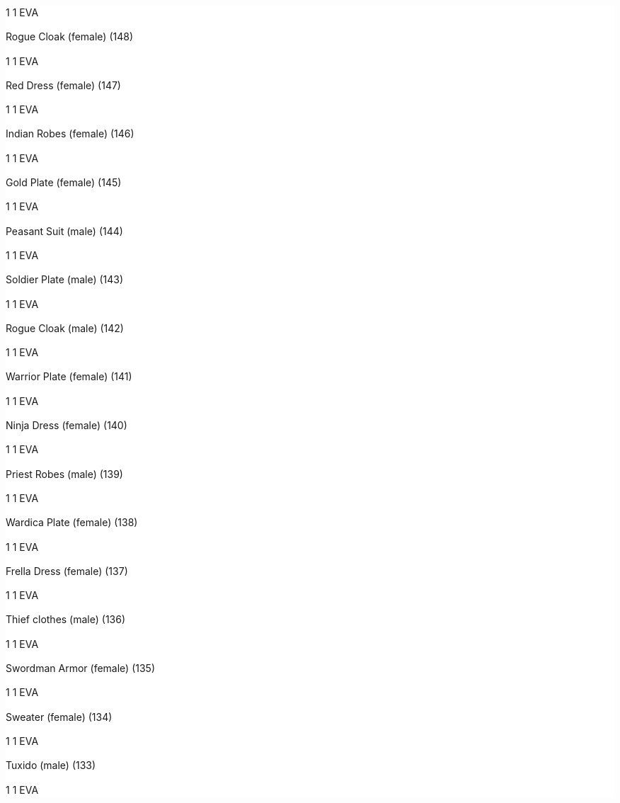 1 1 EVA

Rogue Cloak (female) (148)

1 1 EVA

Red Dress (female) (147)

1 1 EVA

Indian Robes (female) (146)

1 1 EVA

Gold Plate (female) (145)

1 1 EVA

Peasant Suit (male) (144)

1 1 EVA

Soldier Plate (male) (143)

1 1 EVA

Rogue Cloak (male) (142)

1 1 EVA

Warrior Plate (female) (141)

1 1 EVA

Ninja Dress (female) (140)

1 1 EVA

Priest Robes (male) (139)

1 1 EVA

Wardica Plate (female) (138)

1 1 EVA

Frella Dress (female) (137)

1 1 EVA

Thief clothes (male) (136)

1 1 EVA

Swordman Armor (female) (135)

1 1 EVA

Sweater (female) (134)

1 1 EVA

Tuxido (male) (133)

1 1 EVA
